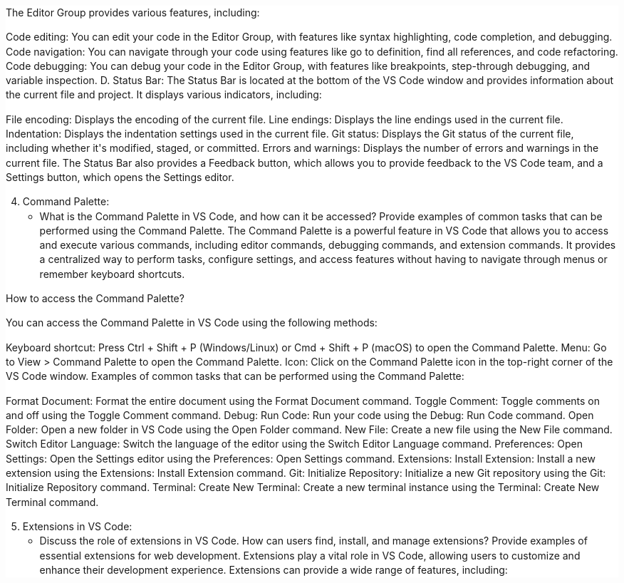    The Editor Group provides various features, including:
   
   Code editing: You can edit your code in the Editor Group, with features like syntax highlighting, code completion, and debugging.
   Code navigation: You can navigate through your code using features like go to definition, find all references, and code refactoring.
   Code debugging: You can debug your code in the Editor Group, with features like breakpoints, step-through debugging, and variable inspection.
   D. Status Bar: The Status Bar is located at the bottom of the VS Code window and provides information about the current file and project. It displays various indicators, including:
   
   File encoding: Displays the encoding of the current file.
   Line endings: Displays the line endings used in the current file.
   Indentation: Displays the indentation settings used in the current file.
   Git status: Displays the Git status of the current file, including whether it's modified, staged, or committed.
   Errors and warnings: Displays the number of errors and warnings in the current file.
   The Status Bar also provides a Feedback button, which allows you to provide feedback to the VS Code team, and a Settings button, which opens the Settings editor.



4. Command Palette:
   - What is the Command Palette in VS Code, and how can it be accessed? Provide examples of common tasks that can be performed using the Command Palette.
     The Command Palette is a powerful feature in VS Code that allows you to access and execute various commands, including editor commands, debugging commands, and extension commands. It provides a centralized way to perform tasks, configure settings, and access features without having to navigate through menus or remember keyboard shortcuts.
  
  How to access the Command Palette?
  
  You can access the Command Palette in VS Code using the following methods:
  
  Keyboard shortcut: Press Ctrl + Shift + P (Windows/Linux) or Cmd + Shift + P (macOS) to open the Command Palette.
  Menu: Go to View > Command Palette to open the Command Palette.
  Icon: Click on the Command Palette icon in the top-right corner of the VS Code window.
  Examples of common tasks that can be performed using the Command Palette:
  
  Format Document: Format the entire document using the Format Document command.
  Toggle Comment: Toggle comments on and off using the Toggle Comment command.
  Debug: Run Code: Run your code using the Debug: Run Code command.
  Open Folder: Open a new folder in VS Code using the Open Folder command.
  New File: Create a new file using the New File command.
  Switch Editor Language: Switch the language of the editor using the Switch Editor Language command.
  Preferences: Open Settings: Open the Settings editor using the Preferences: Open Settings command.
  Extensions: Install Extension: Install a new extension using the Extensions: Install Extension command.
  Git: Initialize Repository: Initialize a new Git repository using the Git: Initialize Repository command.
  Terminal: Create New Terminal: Create a new terminal instance using the Terminal: Create New Terminal command.

5. Extensions in VS Code:
   - Discuss the role of extensions in VS Code. How can users find, install, and manage extensions? Provide examples of essential extensions for web development.
      Extensions play a vital role in VS Code, allowing users to customize and enhance their development   experience. Extensions can provide a wide range of features, including:
  